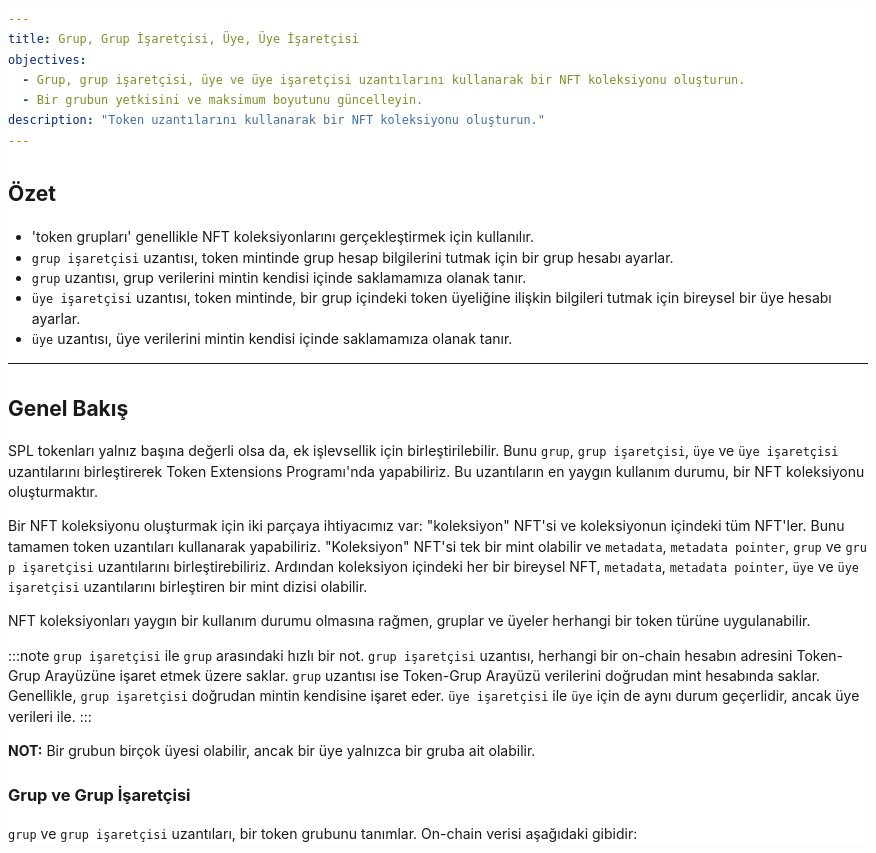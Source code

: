 ```yaml
---
title: Grup, Grup İşaretçisi, Üye, Üye İşaretçisi
objectives:
  - Grup, grup işaretçisi, üye ve üye işaretçisi uzantılarını kullanarak bir NFT koleksiyonu oluşturun.
  - Bir grubun yetkisini ve maksimum boyutunu güncelleyin.
description: "Token uzantılarını kullanarak bir NFT koleksiyonu oluşturun."
---
```


## Özet

- 'token grupları' genellikle NFT koleksiyonlarını gerçekleştirmek için kullanılır.
- `grup işaretçisi` uzantısı, token mintinde grup hesap bilgilerini tutmak için bir grup hesabı ayarlar.
- `grup` uzantısı, grup verilerini mintin kendisi içinde saklamamıza olanak tanır.
- `üye işaretçisi` uzantısı, token mintinde, bir grup içindeki token üyeliğine ilişkin bilgileri tutmak için bireysel bir üye hesabı ayarlar.
- `üye` uzantısı, üye verilerini mintin kendisi içinde saklamamıza olanak tanır.

---

## Genel Bakış

SPL tokenları yalnız başına değerli olsa da, ek işlevsellik için birleştirilebilir. Bunu `grup`, `grup işaretçisi`, `üye` ve `üye işaretçisi` uzantılarını birleştirerek Token Extensions Programı'nda yapabiliriz. Bu uzantıların en yaygın kullanım durumu, bir NFT koleksiyonu oluşturmaktır.

Bir NFT koleksiyonu oluşturmak için iki parçaya ihtiyacımız var: "koleksiyon" NFT'si ve koleksiyonun içindeki tüm NFT'ler. Bunu tamamen token uzantıları kullanarak yapabiliriz. "Koleksiyon" NFT'si tek bir mint olabilir ve `metadata`, `metadata pointer`, `grup` ve `grup işaretçisi` uzantılarını birleştirebiliriz. Ardından koleksiyon içindeki her bir bireysel NFT, `metadata`, `metadata pointer`, `üye` ve `üye işaretçisi` uzantılarını birleştiren bir mint dizisi olabilir.

NFT koleksiyonları yaygın bir kullanım durumu olmasına rağmen, gruplar ve üyeler herhangi bir token türüne uygulanabilir.

:::note
`grup işaretçisi` ile `grup` arasındaki hızlı bir not. `grup işaretçisi` uzantısı, herhangi bir on-chain hesabın adresini Token-Grup Arayüzüne işaret etmek üzere saklar. `grup` uzantısı ise Token-Grup Arayüzü verilerini doğrudan mint hesabında saklar. Genellikle, `grup işaretçisi` doğrudan mintin kendisine işaret eder. `üye işaretçisi` ile `üye` için de aynı durum geçerlidir, ancak üye verileri ile.
:::

**NOT:** Bir grubun birçok üyesi olabilir, ancak bir üye yalnızca bir gruba ait olabilir.

### Grup ve Grup İşaretçisi

`grup` ve `grup işaretçisi` uzantıları, bir token grubunu tanımlar. On-chain verisi aşağıdaki gibidir:
